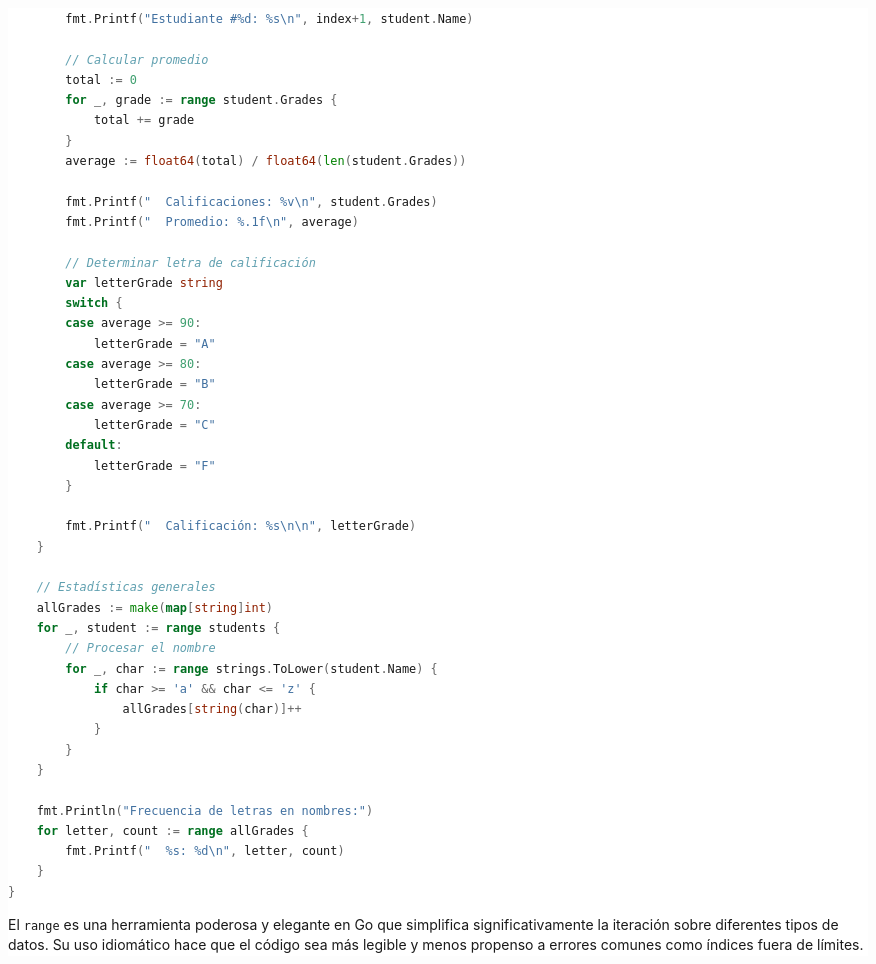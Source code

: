 ```go
        fmt.Printf("Estudiante #%d: %s\n", index+1, student.Name)
        
        // Calcular promedio
        total := 0
        for _, grade := range student.Grades {
            total += grade
        }
        average := float64(total) / float64(len(student.Grades))
        
        fmt.Printf("  Calificaciones: %v\n", student.Grades)
        fmt.Printf("  Promedio: %.1f\n", average)
        
        // Determinar letra de calificación
        var letterGrade string
        switch {
        case average >= 90:
            letterGrade = "A"
        case average >= 80:
            letterGrade = "B"
        case average >= 70:
            letterGrade = "C"
        default:
            letterGrade = "F"
        }
        
        fmt.Printf("  Calificación: %s\n\n", letterGrade)
    }
    
    // Estadísticas generales
    allGrades := make(map[string]int)
    for _, student := range students {
        // Procesar el nombre
        for _, char := range strings.ToLower(student.Name) {
            if char >= 'a' && char <= 'z' {
                allGrades[string(char)]++
            }
        }
    }
    
    fmt.Println("Frecuencia de letras en nombres:")
    for letter, count := range allGrades {
        fmt.Printf("  %s: %d\n", letter, count)
    }
}
```

El `range` es una herramienta poderosa y elegante en Go que simplifica significativamente la iteración sobre diferentes tipos de datos. Su uso idiomático hace que el código sea más legible y menos propenso a errores comunes como índices fuera de límites.
